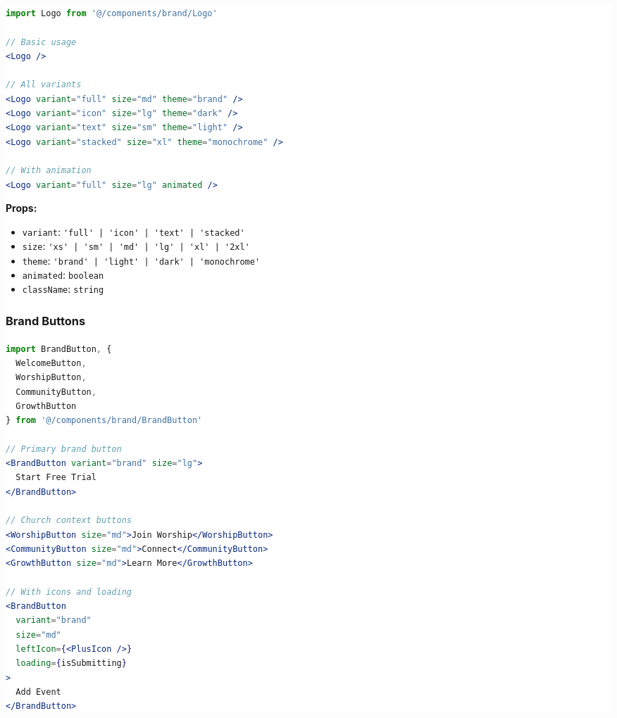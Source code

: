 ```jsx
import Logo from '@/components/brand/Logo'

// Basic usage
<Logo />

// All variants
<Logo variant="full" size="md" theme="brand" />
<Logo variant="icon" size="lg" theme="dark" />
<Logo variant="text" size="sm" theme="light" />
<Logo variant="stacked" size="xl" theme="monochrome" />

// With animation
<Logo variant="full" size="lg" animated />
```

**Props:**
- `variant`: `'full' | 'icon' | 'text' | 'stacked'`
- `size`: `'xs' | 'sm' | 'md' | 'lg' | 'xl' | '2xl'`
- `theme`: `'brand' | 'light' | 'dark' | 'monochrome'`
- `animated`: `boolean`
- `className`: `string`

### Brand Buttons

```jsx
import BrandButton, { 
  WelcomeButton, 
  WorshipButton, 
  CommunityButton, 
  GrowthButton 
} from '@/components/brand/BrandButton'

// Primary brand button
<BrandButton variant="brand" size="lg">
  Start Free Trial
</BrandButton>

// Church context buttons
<WorshipButton size="md">Join Worship</WorshipButton>
<CommunityButton size="md">Connect</CommunityButton>
<GrowthButton size="md">Learn More</GrowthButton>

// With icons and loading
<BrandButton 
  variant="brand" 
  size="md"
  leftIcon={<PlusIcon />}
  loading={isSubmitting}
>
  Add Event
</BrandButton>
```
